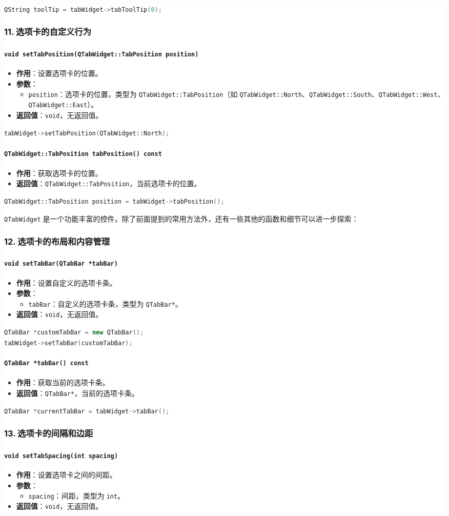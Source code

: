 ```cpp
QString toolTip = tabWidget->tabToolTip(0);
```

### 11. **选项卡的自定义行为**

#### `void setTabPosition(QTabWidget::TabPosition position)`
- **作用**：设置选项卡的位置。
- **参数**：
  - `position`：选项卡的位置，类型为 `QTabWidget::TabPosition`（如 `QTabWidget::North`、`QTabWidget::South`、`QTabWidget::West`、`QTabWidget::East`）。
- **返回值**：`void`，无返回值。

```cpp
tabWidget->setTabPosition(QTabWidget::North);
```

#### `QTabWidget::TabPosition tabPosition() const`
- **作用**：获取选项卡的位置。
- **返回值**：`QTabWidget::TabPosition`，当前选项卡的位置。

```cpp
QTabWidget::TabPosition position = tabWidget->tabPosition();
```

`QTabWidget` 是一个功能丰富的控件，除了前面提到的常用方法外，还有一些其他的函数和细节可以进一步探索：

### 12. **选项卡的布局和内容管理**

#### `void setTabBar(QTabBar *tabBar)`
- **作用**：设置自定义的选项卡条。
- **参数**：
  - `tabBar`：自定义的选项卡条，类型为 `QTabBar*`。
- **返回值**：`void`，无返回值。

```cpp
QTabBar *customTabBar = new QTabBar();
tabWidget->setTabBar(customTabBar);
```

#### `QTabBar *tabBar() const`
- **作用**：获取当前的选项卡条。
- **返回值**：`QTabBar*`，当前的选项卡条。

```cpp
QTabBar *currentTabBar = tabWidget->tabBar();
```

### 13. **选项卡的间隔和边距**

#### `void setTabSpacing(int spacing)`
- **作用**：设置选项卡之间的间距。
- **参数**：
  - `spacing`：间距，类型为 `int`。
- **返回值**：`void`，无返回值。
